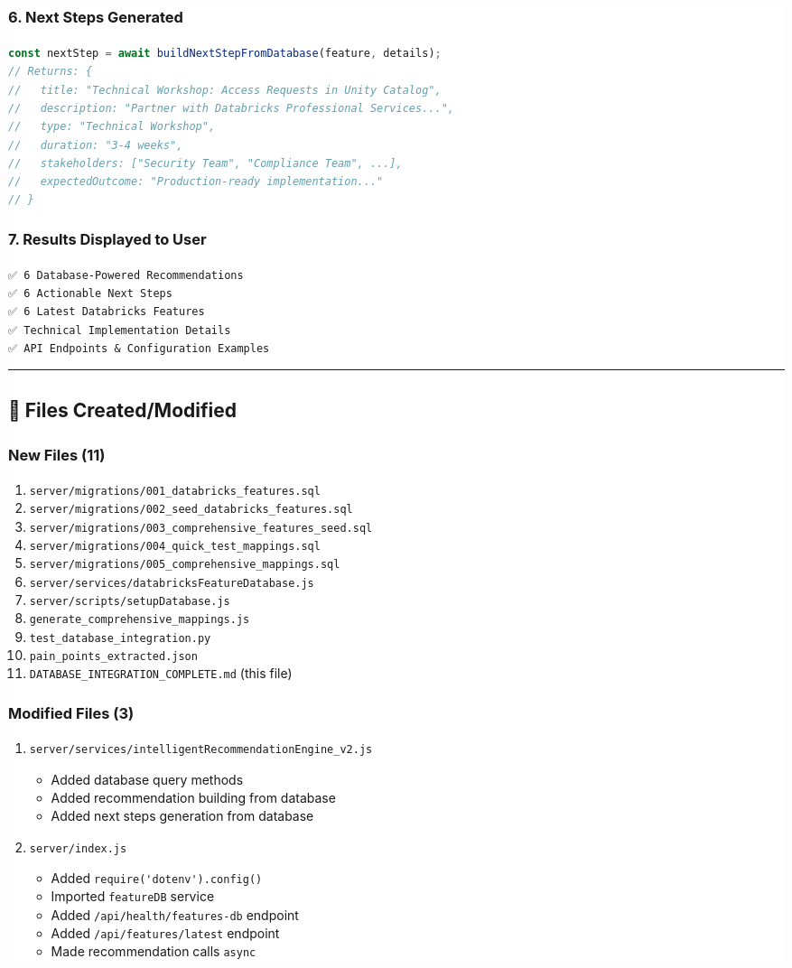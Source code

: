 ### 6. Next Steps Generated
```javascript
const nextStep = await buildNextStepFromDatabase(feature, details);
// Returns: {
//   title: "Technical Workshop: Access Requests in Unity Catalog",
//   description: "Partner with Databricks Professional Services...",
//   type: "Technical Workshop",
//   duration: "3-4 weeks",
//   stakeholders: ["Security Team", "Compliance Team", ...],
//   expectedOutcome: "Production-ready implementation..."
// }
```

### 7. Results Displayed to User
```
✅ 6 Database-Powered Recommendations
✅ 6 Actionable Next Steps
✅ 6 Latest Databricks Features
✅ Technical Implementation Details
✅ API Endpoints & Configuration Examples
```

---

## 📁 Files Created/Modified

### New Files (11)
1. `server/migrations/001_databricks_features.sql`
2. `server/migrations/002_seed_databricks_features.sql`
3. `server/migrations/003_comprehensive_features_seed.sql`
4. `server/migrations/004_quick_test_mappings.sql`
5. `server/migrations/005_comprehensive_mappings.sql`
6. `server/services/databricksFeatureDatabase.js`
7. `server/scripts/setupDatabase.js`
8. `generate_comprehensive_mappings.js`
9. `test_database_integration.py`
10. `pain_points_extracted.json`
11. `DATABASE_INTEGRATION_COMPLETE.md` (this file)

### Modified Files (3)
1. `server/services/intelligentRecommendationEngine_v2.js`
   - Added database query methods
   - Added recommendation building from database
   - Added next steps generation from database
   
2. `server/index.js`
   - Added `require('dotenv').config()`
   - Imported `featureDB` service
   - Added `/api/health/features-db` endpoint
   - Added `/api/features/latest` endpoint
   - Made recommendation calls `async`

